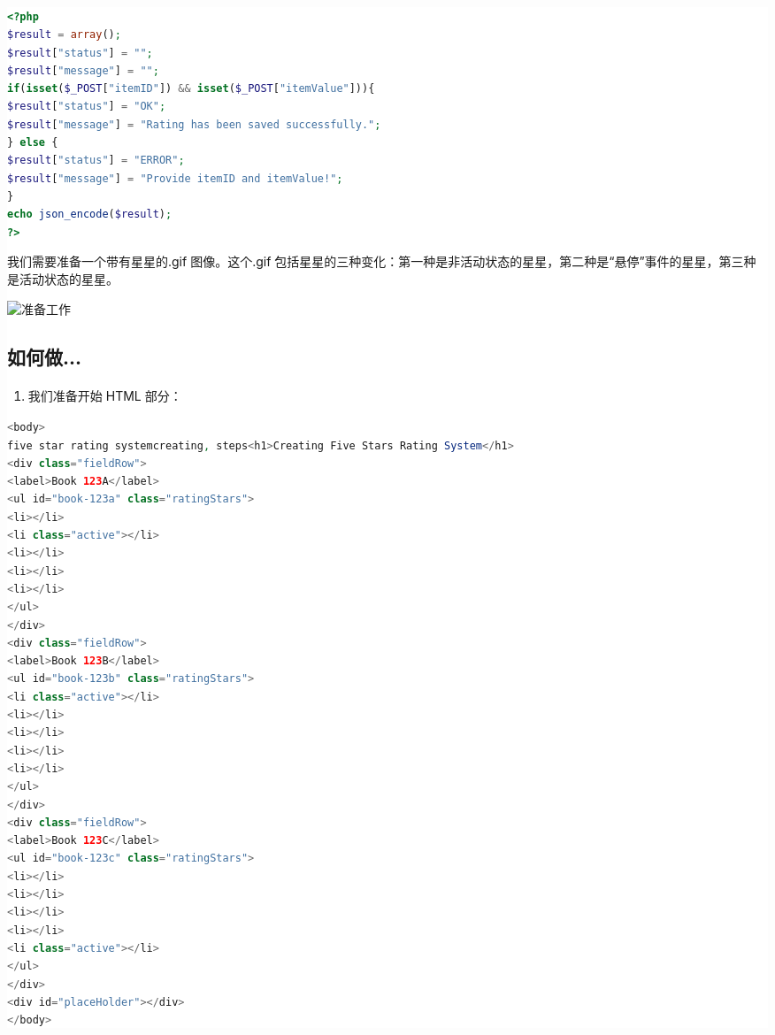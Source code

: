 ```php
<?php
$result = array();
$result["status"] = "";
$result["message"] = "";
if(isset($_POST["itemID"]) && isset($_POST["itemValue"])){
$result["status"] = "OK";
$result["message"] = "Rating has been saved successfully.";
} else {
$result["status"] = "ERROR";
$result["message"] = "Provide itemID and itemValue!";
}
echo json_encode($result);
?>

```

我们需要准备一个带有星星的.gif 图像。这个.gif 包括星星的三种变化：第一种是非活动状态的星星，第二种是“悬停”事件的星星，第三种是活动状态的星星。

![准备工作](https://github.com/OpenDocCN/freelearn-php-zh/raw/master/docs/php-ajax-cb/img/3081_02_06.jpg)

## 如何做...

1.  我们准备开始 HTML 部分：

```php
<body>
five star rating systemcreating, steps<h1>Creating Five Stars Rating System</h1>
<div class="fieldRow">
<label>Book 123A</label>
<ul id="book-123a" class="ratingStars">
<li></li>
<li class="active"></li>
<li></li>
<li></li>
<li></li>
</ul>
</div>
<div class="fieldRow">
<label>Book 123B</label>
<ul id="book-123b" class="ratingStars">
<li class="active"></li>
<li></li>
<li></li>
<li></li>
<li></li>
</ul>
</div>
<div class="fieldRow">
<label>Book 123C</label>
<ul id="book-123c" class="ratingStars">
<li></li>
<li></li>
<li></li>
<li></li>
<li class="active"></li>
</ul>
</div>
<div id="placeHolder"></div>
</body>

```
